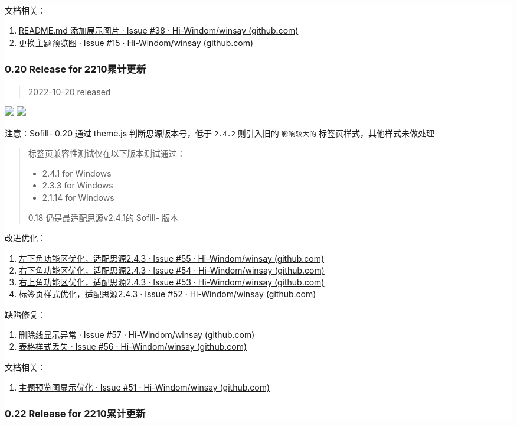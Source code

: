 文档相关：

1. [README.md 添加展示图片 · Issue #38 · Hi-Windom/winsay (github.com)](https://github.com/Hi-Windom/winsay/issues/38)
2. [更换主题预览图 · Issue #15 · Hi-Windom/winsay (github.com)](https://github.com/Hi-Windom/winsay/issues/15)

### 0.20 Release for 2210累计更新

> 2022-10-20 released

[![](https://camo.githubusercontent.com/3e3f5afa4154ea58f7e6d57410e6849766e4b6a05be147b39a4804f8e7f9d750/68747470733a2f2f696d672e736869656c64732e696f2f62616467652f2545392538302538322545392538352538442d322e342e332d677265656e)](https://camo.githubusercontent.com/3e3f5afa4154ea58f7e6d57410e6849766e4b6a05be147b39a4804f8e7f9d750/68747470733a2f2f696d672e736869656c64732e696f2f62616467652f2545392538302538322545392538352538442d322e342e332d677265656e) [![](https://camo.githubusercontent.com/f746187a6b36f094ee10b476468c62ba23de4e592c7450d78303b269b3dd940d/68747470733a2f2f696d672e736869656c64732e696f2f62616467652f2545342542382538442545352538352542432545352541452542392d322e342e312d2d2d726564)](https://camo.githubusercontent.com/f746187a6b36f094ee10b476468c62ba23de4e592c7450d78303b269b3dd940d/68747470733a2f2f696d672e736869656c64732e696f2f62616467652f2545342542382538442545352538352542432545352541452542392d322e342e312d2d2d726564)

注意：Sofill- 0.20 通过 theme.js 判断思源版本号，低于 `2.4.2` 则引入旧的 `影响较大的` 标签页样式，其他样式未做处理

> 标签页兼容性测试仅在以下版本测试通过：
>
> * 2.4.1 for Windows
> * 2.3.3 for Windows
> * 2.1.14 for Windows
>
> 0.18 仍是最适配思源v2.4.1的 Sofill- 版本

改进优化：

1. [左下角功能区优化，适配思源2.4.3 · Issue #55 · Hi-Windom/winsay (github.com)](https://github.com/Hi-Windom/winsay/issues/55)
2. [右下角功能区优化，适配思源2.4.3 · Issue #54 · Hi-Windom/winsay (github.com)](https://github.com/Hi-Windom/winsay/issues/54)
3. [右上角功能区优化，适配思源2.4.3 · Issue #53 · Hi-Windom/winsay (github.com)](https://github.com/Hi-Windom/winsay/issues/53)
4. [标签页样式优化，适配思源2.4.3 · Issue #52 · Hi-Windom/winsay (github.com)](https://github.com/Hi-Windom/winsay/issues/52)

缺陷修复：

1. [删除线显示异常 · Issue #57 · Hi-Windom/winsay (github.com)](https://github.com/Hi-Windom/winsay/issues/57)
2. [表格样式丢失 · Issue #56 · Hi-Windom/winsay (github.com)](https://github.com/Hi-Windom/winsay/issues/56)

文档相关：

1. [主题预览图显示优化 · Issue #51 · Hi-Windom/winsay (github.com)](https://github.com/Hi-Windom/winsay/issues/51)

### 0.22 Release for 2210累计更新
